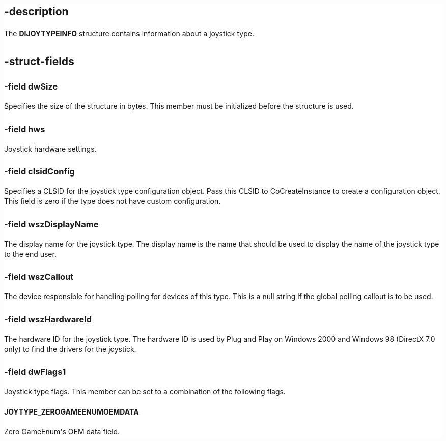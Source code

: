 
## -description


The <b>DIJOYTYPEINFO</b> structure contains information about a joystick type. 


## -struct-fields




### -field dwSize

Specifies the size of the structure in bytes. This member must be initialized before the structure is used. 


### -field hws

Joystick hardware settings. 


### -field clsidConfig

Specifies a CLSID for the joystick type configuration object. Pass this CLSID to CoCreateInstance to create a configuration object. This field is zero if the type does not have custom configuration. 


### -field wszDisplayName

The display name for the joystick type. The display name is the name that should be used to display the name of the joystick type to the end user. 


### -field wszCallout

The device responsible for handling polling for devices of this type. This is a null string if the global polling callout is to be used. 


### -field wszHardwareId

The hardware ID for the joystick type. The hardware ID is used by Plug and Play on Windows 2000 and Windows 98 (DirectX 7.0 only) to find the drivers for the joystick.


### -field dwFlags1

Joystick type flags. This member can be set to a combination of the following flags.





#### JOYTYPE_ZEROGAMEENUMOEMDATA

Zero GameEnum's OEM data field.
